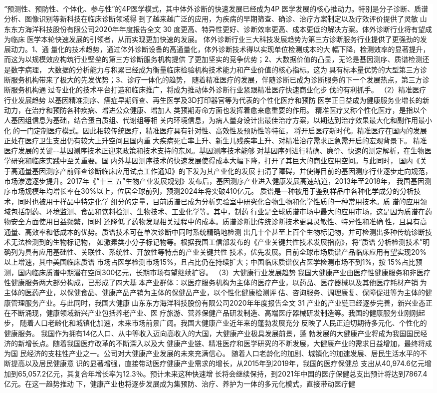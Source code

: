 “预测性、预防性、个体化、参与性”的4P医学模式，其中体外诊断的快速发展已经成为4P
医学发展的核心推动力。特别是分子诊断、质谱分析、图像识别等新科技在临床诊断领域得
到了越来越广泛的应用，为疾病的早期筛查、确诊、治疗方案制定以及疗效评价提供了灵敏
山东东方海洋科技股份有限公司2020年年度报告全文
30
度更高、特异性更好、诊断效率更高、成本更低的解决方案。体外诊断行业将有望成为临床
医学本轮快速发展的引领者，从而实现更加快速的发展。
体外诊断行业三大科技发展趋势为第三方诊断服务行业提供了更强劲的发展动力。1、通
量化的技术趋势，通过体外诊断设备的高通量化，体外诊断技术得以实现单位检测成本的大
幅下降，检测效率的显著提升，而这为以规模效应构筑行业壁垒的第三方诊断服务机构提供
了更加坚实的竞争优势；2、大数据价值的凸显，无论是基因测序、质谱检测还是数字病理，
大数据的分析能力与积累已经成为衡量临床检验机构技术能力和产业价值的核心指标。这为
具有标本量优势的大型第三方诊断服务机构带来了极大的先发优势；3、诊疗一体化的趋势，
随着精准医疗的发展，伴随诊断已成为诊断服务的下一个发展热点，第三方诊断服务机构通
过专业化的技术平台打造和临床推广，将成为推动体外诊断行业紧跟精准医疗快速商业化步
伐的有利抓手。
（2）精准医疗行业发展趋势
以基因精准测序、癌症早期筛查、再生医学及3D打印器官等为代表的个性化医疗和预防
医学正日益成为健康服务业增长的新动力，在治疗和预防各种疾病、增进公众健康、增加人
类预期寿命方面也发挥着愈来愈重要的作用。
精准医疗又称个性化医疗，是指以个人基因组信息为基础，结合蛋白质组、代谢组等相
关内环境信息，为病人量身设计出最佳治疗方案，以期达到治疗效果最大化和副作用最小化
的一门定制医疗模式。因此相较传统医疗，精准医疗具有针对性、高效性及预防性等特征，
将开启医疗新时代。精准医疗在国内的发展正处在医疗卫生支出仍有较大上升空间且国内重
大疾病死亡率上升、新生儿残疾率上升、对精准治疗需求正急需开启的宏观背景下。
精准医疗发展的关键--基因测序技术正迎来政策和技术支持的东风。基因测序技术能够
对基因序列进行精确、廉价、快速的测定解析，在生物医学研究和临床实践中至关重要。国
内外基因测序技术的快速发展使得成本大幅下降，打开了其巨大的商业应用空间。与此同时，
国内《关于高通量基因测序产前筛查诊断临床应用试点工作通知》的下发为其产业化的发展
扫清了障碍，并使得目前的基因测序行业逐步走向规范，市场渗透逐步提升。2017年《“十三
五”生物产业发展规划》发布后，基因测序产业进入健康发展高速轨道，2013年至2018年，
我国基因测序市场规模年均增长率在30%以上，位居全球前列，预测2024年将突破410亿元。
质谱是一种被用于鉴别样品中各种化学成分的分析技术，同时也被用于样品中特定化学
组分的定量，目前质谱已成为分析实验室中研究化合物生物和化学性质的一种常用技术。质
谱的应用领域包括制药、环境监测、食品和饮料检测、生物技术、工业化学等。其中，制药
行业是全球质谱市场中最大的应用市场，这是因为质谱在药物安全方面使用日益频繁，同时
还降低了药物发现相关过程中的成本。质谱诊断比传统诊断技术更具灵敏性、特异性和准确
性，且具有高通量、高效率和低成本的优势。质谱技术可在单次诊断中同时系统精确地检测
出几十个甚至上百个生物标记物，并可检测出多种传统诊断技术无法检测到的生物标记物，
如激素类小分子标记物等。根据我国工信部发布的《产业关键共性技术发展指南》，将“质谱
分析检测技术”明确列为具有应用基础性、关联性、系统性、开放性等特点的产业关键共性
技术，优先发展。目前全球市场质谱产品临床应用有望实现20%以上增速，其中美国临床质谱
市场占医学检测市场15%，且占比仍在持续扩大；中国临床质谱仅占医学检测市场不到1%，按
15%占比预测，国内临床质谱中期潜在空间300亿元，长期市场有望继续扩容。
（3）大健康行业发展趋势
我国大健康产业由医疗性健康服务和非医疗性健康服务两大部分构成，已形成了四大基
本产业群体：以医疗服务机构为主体的医疗产业，以药品、医疗器械以及其他医疗耗材产销
为主体的医药产业，以保健食品、健康产品产销为主体的保健品产业，以个性化健康检测评
估、咨询服务、调理康复、保障促进等为主体的健康管理服务产业。与此同时，我国大健康
山东东方海洋科技股份有限公司2020年年度报告全文
31
产业的产业链已经逐步完善，新兴业态正在不断涌现，健康领域新兴产业包括养老产业、医
疗旅游、营养保健产品研发制造、高端医疗器械研发制造等。我国的健康服务业刚刚起步，
随着人口老龄化和城镇化加速，未来市场前景广阔。我国大健康产业近年来的蓬勃发展充分
反映了人民正迫切期待多元化、个性化的健康服务。
我国作为拥有14亿人口、从中等收入迈向高收入的大国，大健康产业极具发展前景，蓬
勃发展的大健康产业将成为我国国民经济的新增长点。随着我国医疗改革的不断深入以及大
健康产业链、精准医疗和医学研究的不断发展，大健康产业的需求日益增加，最终将成为国
民经济的支柱性产业之一。公司对大健康产业发展的未来充满信心。
随着人口老龄化的加剧、城镇化的加速发展、居民生活水平的不断提高以及居民健康意
识的显著增强，直接带动医疗健康产业需求的增长，从2015年到2019年，我国的医疗保健总
支出从40,974.6亿元增加到65,057.2亿元，其复合年增长率为12.3％。预计未来这种快速增
长将会继续保持，到2021年中国的医疗保健总支出预计将达到7867.4亿元。在这一趋势推动
下，健康产业也将逐步发展成为集预防、治疗、养护为一体的多元化模式，直接带动医疗健